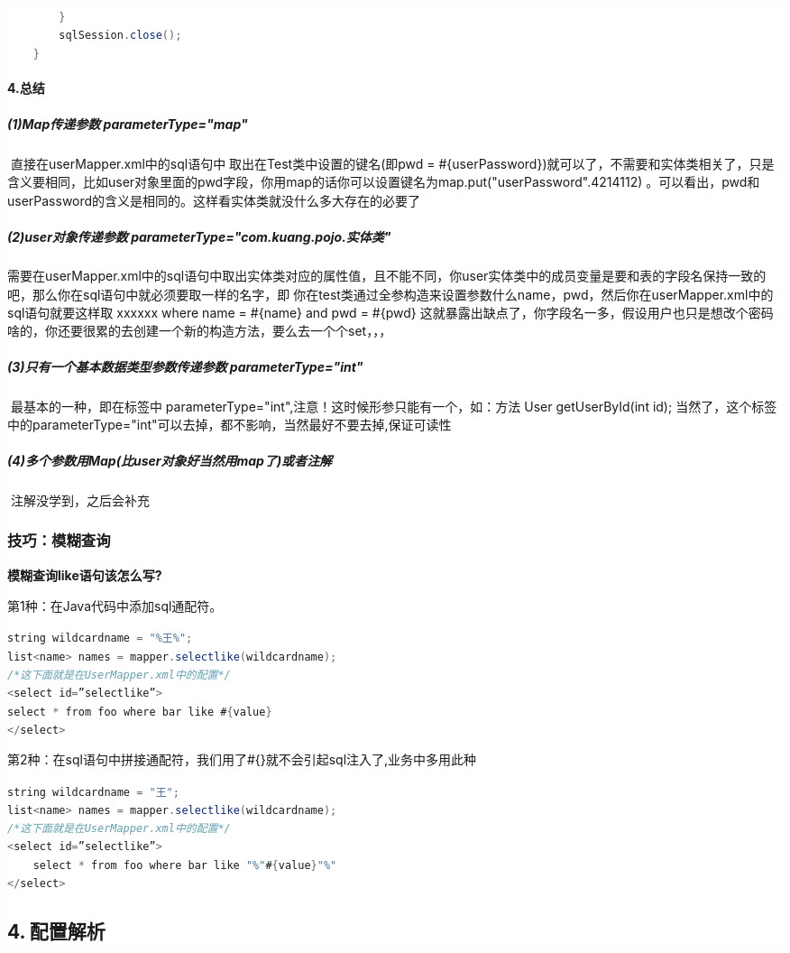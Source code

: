 ```java
        }
        sqlSession.close();
    }
```

#### 4.总结

##### 	(1)Map传递参数 parameterType="map"

​	直接在userMapper.xml中的sql语句中 取出在Test类中设置的键名(即pwd = #{userPassword})就可以了，不需要和实体类相关了，只是含义要相同，比如user对象里面的pwd字段，你用map的话你可以设置键名为map.put("userPassword".4214112) 。可以看出，pwd和userPassword的含义是相同的。这样看实体类就没什么多大存在的必要了

##### 	(2)user对象传递参数 parameterType="com.kuang.pojo.实体类"

​	需要在userMapper.xml中的sql语句中取出实体类对应的属性值，且不能不同，你user实体类中的成员变量是要和表的字段名保持一致的吧，那么你在sql语句中就必须要取一样的名字，即 你在test类通过全参构造来设置参数什么name，pwd，然后你在userMapper.xml中的sql语句就要这样取 xxxxxx where name = #{name} and pwd = #{pwd}
​	这就暴露出缺点了，你字段名一多，假设用户也只是想改个密码啥的，你还要很累的去创建一个新的构造方法，要么去一个个set，，， 

##### (3)只有一个基本数据类型参数传递参数 parameterType="int"

​	最基本的一种，即在标签中 parameterType="int",注意！这时候形参只能有一个，如：方法 User getUserById(int id);
当然了，这个标签中的parameterType="int"可以去掉，都不影响，当然最好不要去掉,保证可读性

##### (4)多个参数用Map(比user对象好当然用map了)或者**注解**

​	注解没学到，之后会补充

### 技巧：模糊查询

**模糊查询like语句该怎么写?**

第1种：在Java代码中添加sql通配符。

```java
string wildcardname = "%王%";
list<name> names = mapper.selectlike(wildcardname);
/*这下面就是在UserMapper.xml中的配置*/
<select id=”selectlike”>
select * from foo where bar like #{value}
</select>
```

第2种：在sql语句中拼接通配符，我们用了#{}就不会引起sql注入了,业务中多用此种

```java
string wildcardname = "王";
list<name> names = mapper.selectlike(wildcardname);
/*这下面就是在UserMapper.xml中的配置*/
<select id=”selectlike”>
    select * from foo where bar like "%"#{value}"%"
</select>
```

## 4. 配置解析
